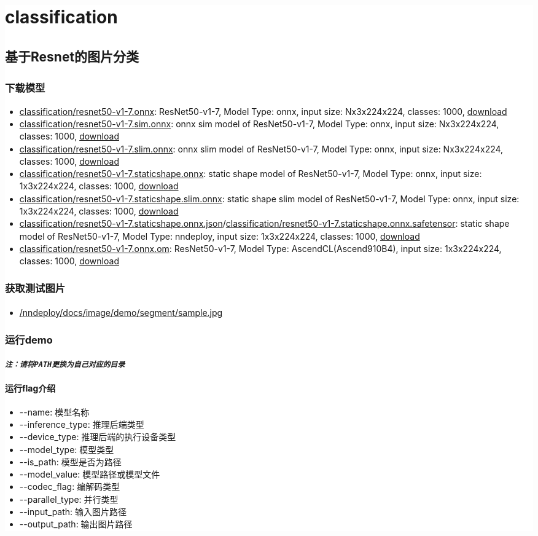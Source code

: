# classification

## 基于Resnet的图片分类

### 下载模型

- [classification/resnet50-v1-7.onnx](./classification/resnet50-v1-7.onnx): ResNet50-v1-7, Model Type: onnx, input size: Nx3x224x224, classes: 1000, [download](https://www.modelscope.cn/models/nndeploy/nndeploy/resolve/master/classification/resnet50-v1-7.onnx)
- [classification/resnet50-v1-7.sim.onnx](./classification/resnet50-v1-7.sim.onnx): onnx sim model of ResNet50-v1-7, Model Type: onnx, input size: Nx3x224x224, classes: 1000, [download](https://www.modelscope.cn/models/nndeploy/nndeploy/resolve/master/classification/resnet50-v1-7.sim.onnx)
- [classification/resnet50-v1-7.slim.onnx](./classification/resnet50-v1-7.slim.onnx): onnx slim model of ResNet50-v1-7, Model Type: onnx, input size: Nx3x224x224, classes: 1000, [download](https://www.modelscope.cn/models/nndeploy/nndeploy/resolve/master/classification/resnet50-v1-7.slim.onnx)
- [classification/resnet50-v1-7.staticshape.onnx](./classification/resnet50-v1-7.staticshape.onnx): static shape model of ResNet50-v1-7, Model Type: onnx, input size: 1x3x224x224, classes: 1000, [download](https://www.modelscope.cn/models/nndeploy/nndeploy/resolve/master/classification/resnet50-v1-7.staticshape.onnx)
- [classification/resnet50-v1-7.staticshape.slim.onnx](./classification/resnet50-v1-7.staticshape.slim.onnx): static shape slim model of ResNet50-v1-7, Model Type: onnx, input size: 1x3x224x224, classes: 1000, [download](https://www.modelscope.cn/models/nndeploy/nndeploy/resolve/master/classification/resnet50-v1-7.staticshape.slim.onnx)
- [classification/resnet50-v1-7.staticshape.onnx.json](./classification/resnet50-v1-7.staticshape.onnx.json)/[classification/resnet50-v1-7.staticshape.onnx.safetensor](./classification/resnet50-v1-7.staticshape.onnx.safetensor): static shape model of ResNet50-v1-7, Model Type: nndeploy, input size: 1x3x224x224, classes: 1000, [download](https://www.modelscope.cn/models/nndeploy/nndeploy/resolve/master/classification/resnet50-v1-7.staticshape.onnx.json)
- [classification/resnet50-v1-7.onnx.om](./classification/resnet50-v1-7.onnx.om): ResNet50-v1-7, Model Type: AscendCL(Ascend910B4), input size: 1x3x224x224, classes: 1000, [download](https://www.modelscope.cn/models/nndeploy/nndeploy/resolve/master/classification/resnet50-v1-7.onnx.om)

### 获取测试图片

- [/nndeploy/docs/image/demo/segment/sample.jpg](../../docs/image/demo/segment/sample.jpg)

### 运行demo

***`注：请将PATH更换为自己对应的目录`***

#### 运行flag介绍

- --name: 模型名称
- --inference_type: 推理后端类型
- --device_type: 推理后端的执行设备类型
- --model_type: 模型类型
- --is_path: 模型是否为路径
- --model_value: 模型路径或模型文件
- --codec_flag: 编解码类型
- --parallel_type: 并行类型
- --input_path: 输入图片路径
- --output_path: 输出图片路径
